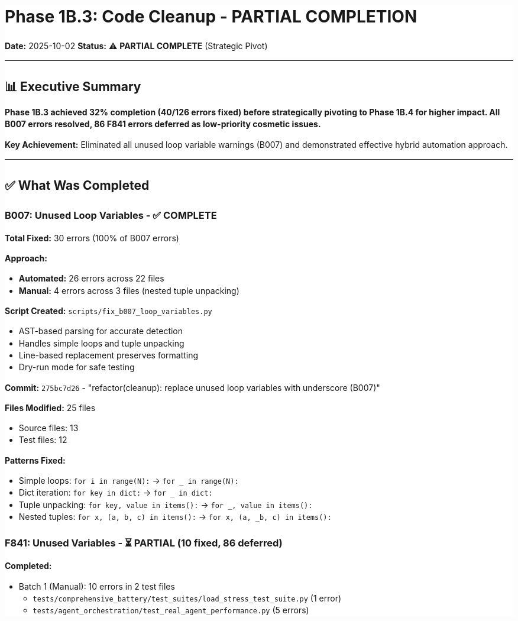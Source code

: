 # Phase 1B.3: Code Cleanup - PARTIAL COMPLETION

**Date:** 2025-10-02
**Status:** ⚠️ **PARTIAL COMPLETE** (Strategic Pivot)

---

## 📊 Executive Summary

**Phase 1B.3 achieved 32% completion (40/126 errors fixed) before strategically pivoting to Phase 1B.4 for higher impact. All B007 errors resolved, 86 F841 errors deferred as low-priority cosmetic issues.**

**Key Achievement:** Eliminated all unused loop variable warnings (B007) and demonstrated effective hybrid automation approach.

---

## ✅ What Was Completed

### B007: Unused Loop Variables - ✅ COMPLETE

**Total Fixed:** 30 errors (100% of B007 errors)

**Approach:**
- **Automated:** 26 errors across 22 files
- **Manual:** 4 errors across 3 files (nested tuple unpacking)

**Script Created:** `scripts/fix_b007_loop_variables.py`
- AST-based parsing for accurate detection
- Handles simple loops and tuple unpacking
- Line-based replacement preserves formatting
- Dry-run mode for safe testing

**Commit:** `275bc7d26` - "refactor(cleanup): replace unused loop variables with underscore (B007)"

**Files Modified:** 25 files
- Source files: 13
- Test files: 12

**Patterns Fixed:**
- Simple loops: `for i in range(N):` → `for _ in range(N):`
- Dict iteration: `for key in dict:` → `for _ in dict:`
- Tuple unpacking: `for key, value in items():` → `for _, value in items():`
- Nested tuples: `for x, (a, b, c) in items():` → `for x, (a, _b, c) in items():`

### F841: Unused Variables - ⏳ PARTIAL (10 fixed, 86 deferred)

**Completed:**
- Batch 1 (Manual): 10 errors in 2 test files
  - `tests/comprehensive_battery/test_suites/load_stress_test_suite.py` (1 error)
  - `tests/agent_orchestration/test_real_agent_performance.py` (5 errors)
